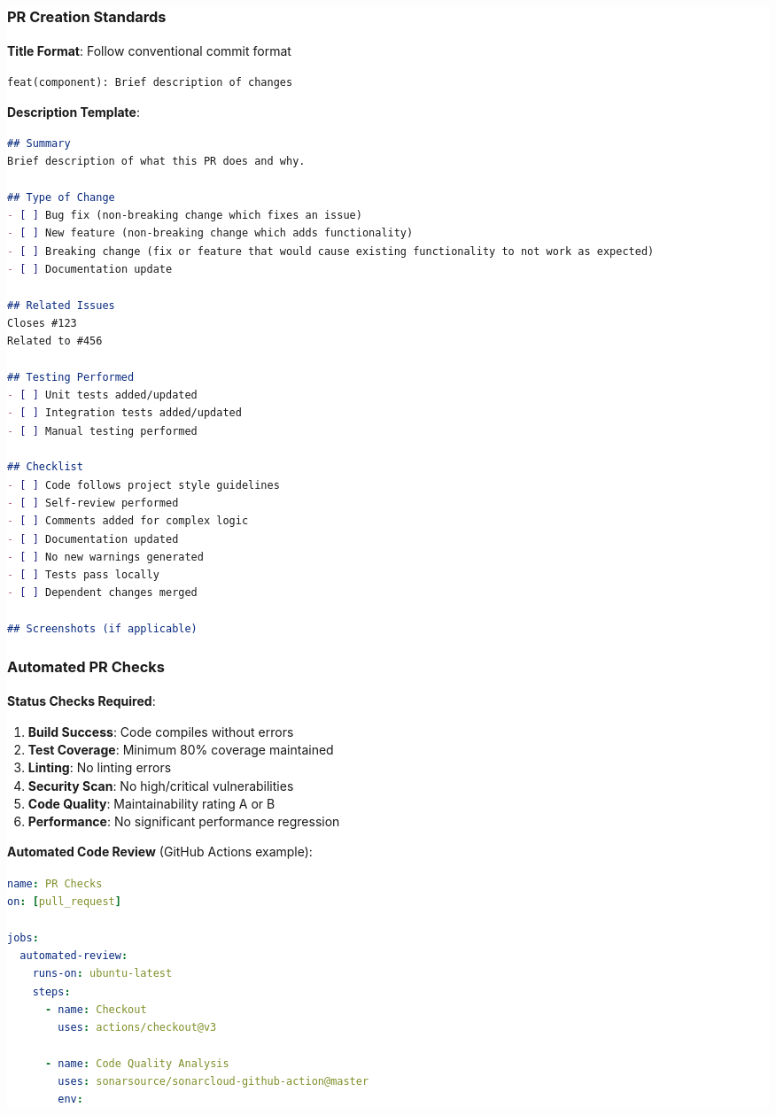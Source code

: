 ### PR Creation Standards

**Title Format**: Follow conventional commit format
```
feat(component): Brief description of changes
```

**Description Template**:
```markdown
## Summary
Brief description of what this PR does and why.

## Type of Change
- [ ] Bug fix (non-breaking change which fixes an issue)
- [ ] New feature (non-breaking change which adds functionality)
- [ ] Breaking change (fix or feature that would cause existing functionality to not work as expected)
- [ ] Documentation update

## Related Issues
Closes #123
Related to #456

## Testing Performed
- [ ] Unit tests added/updated
- [ ] Integration tests added/updated
- [ ] Manual testing performed

## Checklist
- [ ] Code follows project style guidelines
- [ ] Self-review performed
- [ ] Comments added for complex logic
- [ ] Documentation updated
- [ ] No new warnings generated
- [ ] Tests pass locally
- [ ] Dependent changes merged

## Screenshots (if applicable)
```

### Automated PR Checks

**Status Checks Required**:
1. **Build Success**: Code compiles without errors
2. **Test Coverage**: Minimum 80% coverage maintained
3. **Linting**: No linting errors
4. **Security Scan**: No high/critical vulnerabilities
5. **Code Quality**: Maintainability rating A or B
6. **Performance**: No significant performance regression

**Automated Code Review** (GitHub Actions example):
```yaml
name: PR Checks
on: [pull_request]

jobs:
  automated-review:
    runs-on: ubuntu-latest
    steps:
      - name: Checkout
        uses: actions/checkout@v3

      - name: Code Quality Analysis
        uses: sonarsource/sonarcloud-github-action@master
        env:
```
